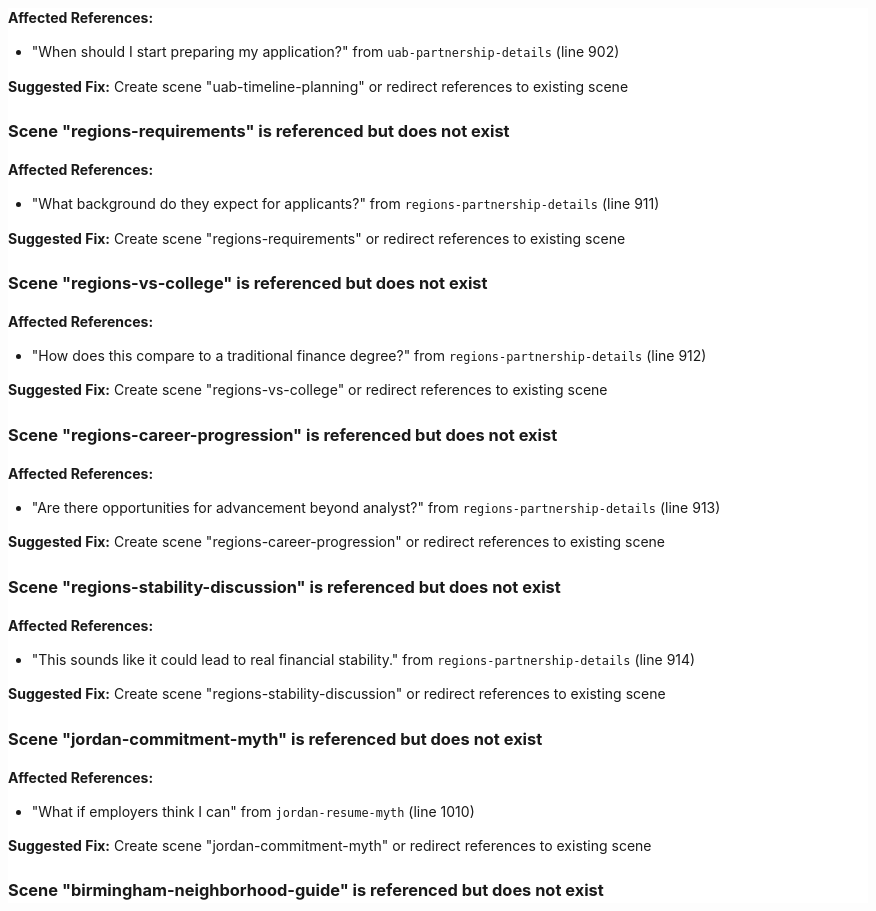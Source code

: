 **Affected References:**
- "When should I start preparing my application?" from `uab-partnership-details` (line 902)

**Suggested Fix:** Create scene "uab-timeline-planning" or redirect references to existing scene


### Scene "regions-requirements" is referenced but does not exist

**Affected References:**
- "What background do they expect for applicants?" from `regions-partnership-details` (line 911)

**Suggested Fix:** Create scene "regions-requirements" or redirect references to existing scene


### Scene "regions-vs-college" is referenced but does not exist

**Affected References:**
- "How does this compare to a traditional finance degree?" from `regions-partnership-details` (line 912)

**Suggested Fix:** Create scene "regions-vs-college" or redirect references to existing scene


### Scene "regions-career-progression" is referenced but does not exist

**Affected References:**
- "Are there opportunities for advancement beyond analyst?" from `regions-partnership-details` (line 913)

**Suggested Fix:** Create scene "regions-career-progression" or redirect references to existing scene


### Scene "regions-stability-discussion" is referenced but does not exist

**Affected References:**
- "This sounds like it could lead to real financial stability." from `regions-partnership-details` (line 914)

**Suggested Fix:** Create scene "regions-stability-discussion" or redirect references to existing scene


### Scene "jordan-commitment-myth" is referenced but does not exist

**Affected References:**
- "What if employers think I can" from `jordan-resume-myth` (line 1010)

**Suggested Fix:** Create scene "jordan-commitment-myth" or redirect references to existing scene


### Scene "birmingham-neighborhood-guide" is referenced but does not exist
